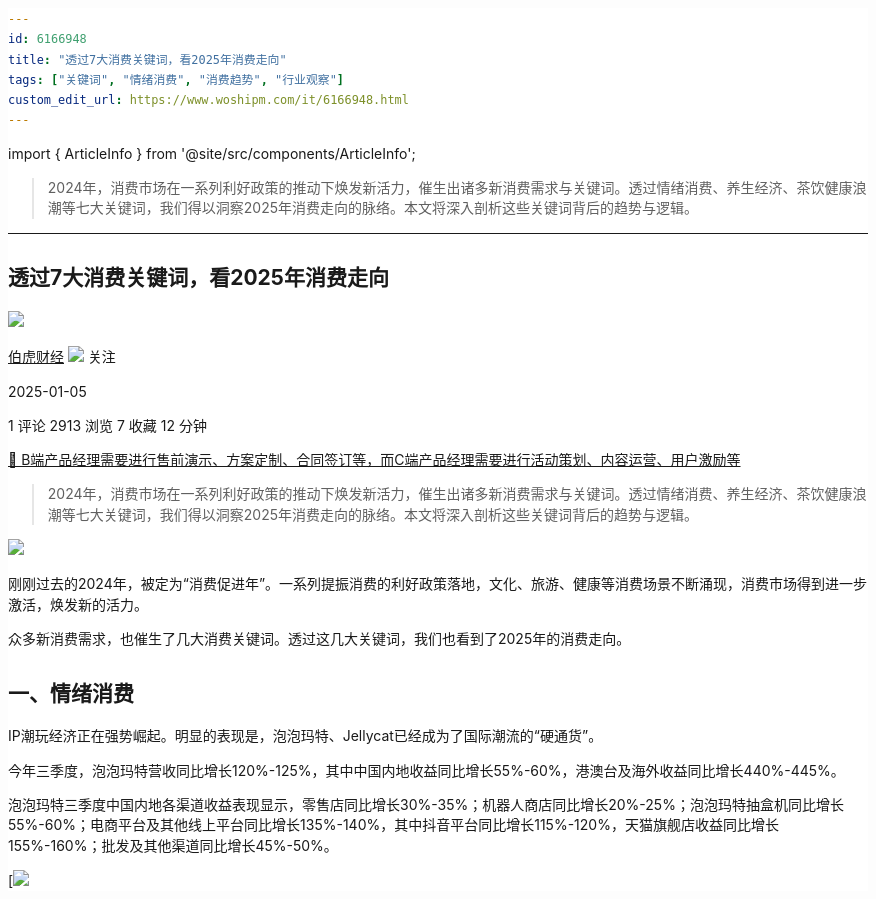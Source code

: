 ```yaml
---
id: 6166948
title: "透过7大消费关键词，看2025年消费走向"
tags: ["关键词", "情绪消费", "消费趋势", "行业观察"]
custom_edit_url: https://www.woshipm.com/it/6166948.html
---
```

import { ArticleInfo } from '@site/src/components/ArticleInfo';

<ArticleInfo
    author="伯虎财经"
    authorLink="https://www.woshipm.com/u/1289621"
    published="2025-01-05"
    views={2913}
    comments={1}
    collects={7}
/>

> 2024年，消费市场在一系列利好政策的推动下焕发新活力，催生出诸多新消费需求与关键词。透过情绪消费、养生经济、茶饮健康浪潮等七大关键词，我们得以洞察2025年消费走向的脉络。本文将深入剖析这些关键词背后的趋势与逻辑。

---

## 透过7大消费关键词，看2025年消费走向

[![](https://image.woshipm.com/wp-files/2021/06/p0kjstoY3y1WjfHflATX.jpg!/both/72x72)](https://www.woshipm.com/u/1289621)

[伯虎财经](https://www.woshipm.com/u/1289621) ![](https://static.woshipm.com/tag/1122_1@2x.png) 关注

2025-01-05

1 评论 2913 浏览 7 收藏 12 分钟

[🔗 B端产品经理需要进行售前演示、方案定制、合同签订等，而C端产品经理需要进行活动策划、内容运营、用户激励等](https://ke.qidianla.com/courses/bcpm)

> 2024年，消费市场在一系列利好政策的推动下焕发新活力，催生出诸多新消费需求与关键词。透过情绪消费、养生经济、茶饮健康浪潮等七大关键词，我们得以洞察2025年消费走向的脉络。本文将深入剖析这些关键词背后的趋势与逻辑。

![](https://image.woshipm.com/2023/04/13/b1b7a610-d9ee-11ed-9d7a-00163e0b5ff3.jpg)

刚刚过去的2024年，被定为“消费促进年”。一系列提振消费的利好政策落地，文化、旅游、健康等消费场景不断涌现，消费市场得到进一步激活，焕发新的活力。

众多新消费需求，也催生了几大消费关键词。透过这几大关键词，我们也看到了2025年的消费走向。

## ‌一、情绪消费

IP潮玩经济正在强势崛起。明显的表现是，泡泡玛特、Jellycat已经成为了国际潮流的“硬通货”。

今年三季度，泡泡玛特营收同比增长120%-125%，其中中国内地收益同比增长55%-60%，港澳台及海外收益同比增长440%-445%。

泡泡玛特三季度中国内地各渠道收益表现显示，零售店同比增长30%-35%；机器人商店同比增长20%-25%；泡泡玛特抽盒机同比增长55%-60%；电商平台及其他线上平台同比增长135%-140%，其中抖音平台同比增长115%-120%，天猫旗舰店收益同比增长155%-160%；批发及其他渠道同比增长45%-50%。

[![](https://image.woshipm.com/2023/08/02/769bf6f4-30e6-11ee-b3cb-00163e0b5ff3.png)
